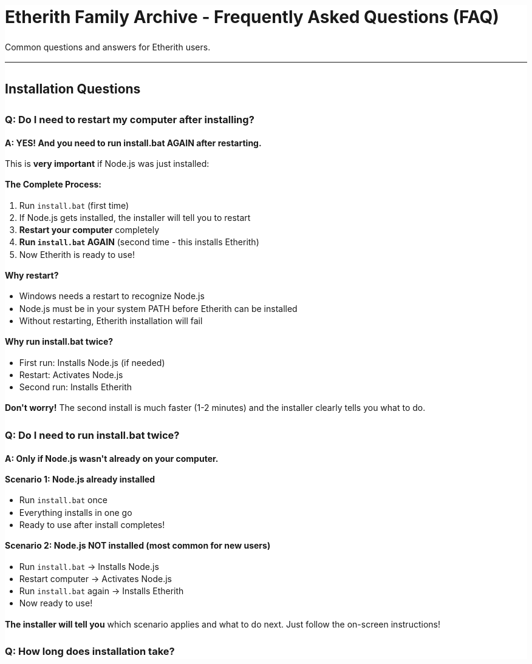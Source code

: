 # Etherith Family Archive - Frequently Asked Questions (FAQ)

Common questions and answers for Etherith users.

---

## Installation Questions

### Q: Do I need to restart my computer after installing?

**A: YES! And you need to run install.bat AGAIN after restarting.**

This is **very important** if Node.js was just installed:

**The Complete Process:**
1. Run `install.bat` (first time)
2. If Node.js gets installed, the installer will tell you to restart
3. **Restart your computer** completely
4. **Run `install.bat` AGAIN** (second time - this installs Etherith)
5. Now Etherith is ready to use!

**Why restart?**
- Windows needs a restart to recognize Node.js
- Node.js must be in your system PATH before Etherith can be installed
- Without restarting, Etherith installation will fail

**Why run install.bat twice?**
- First run: Installs Node.js (if needed)
- Restart: Activates Node.js
- Second run: Installs Etherith

**Don't worry!** The second install is much faster (1-2 minutes) and the installer clearly tells you what to do.

### Q: Do I need to run install.bat twice?

**A: Only if Node.js wasn't already on your computer.**

**Scenario 1: Node.js already installed**
- Run `install.bat` once
- Everything installs in one go
- Ready to use after install completes!

**Scenario 2: Node.js NOT installed (most common for new users)**
- Run `install.bat` → Installs Node.js
- Restart computer → Activates Node.js
- Run `install.bat` again → Installs Etherith
- Now ready to use!

**The installer will tell you** which scenario applies and what to do next. Just follow the on-screen instructions!

### Q: How long does installation take?
